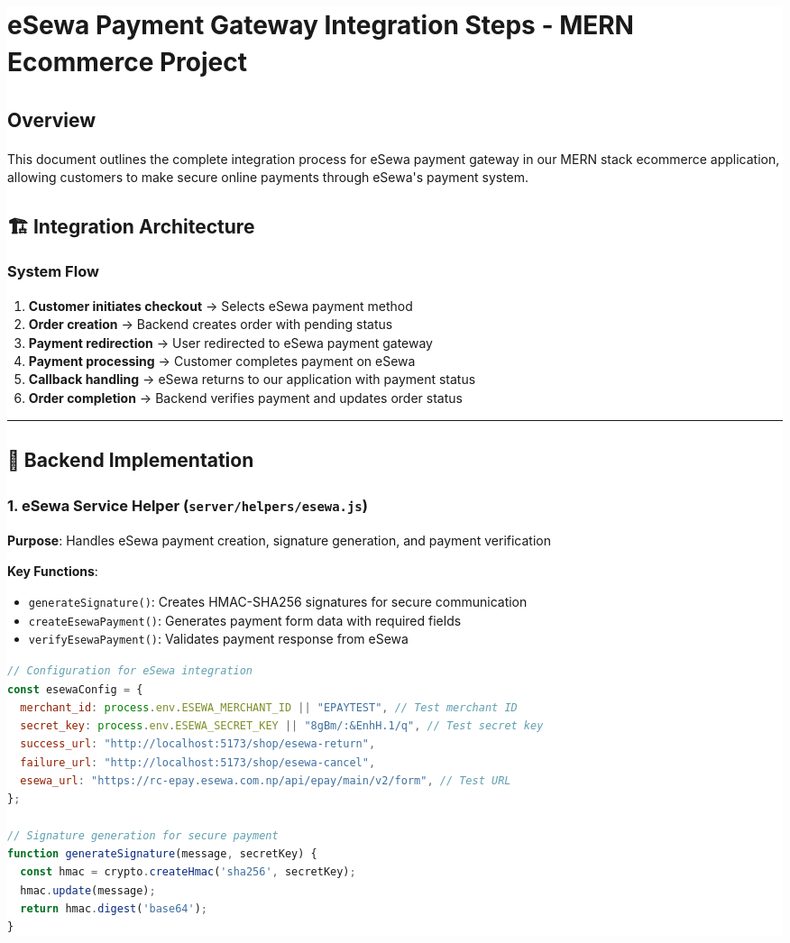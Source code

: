 # eSewa Payment Gateway Integration Steps - MERN Ecommerce Project

## Overview
This document outlines the complete integration process for eSewa payment gateway in our MERN stack ecommerce application, allowing customers to make secure online payments through eSewa's payment system.

## 🏗️ Integration Architecture

### System Flow
1. **Customer initiates checkout** → Selects eSewa payment method
2. **Order creation** → Backend creates order with pending status
3. **Payment redirection** → User redirected to eSewa payment gateway
4. **Payment processing** → Customer completes payment on eSewa
5. **Callback handling** → eSewa returns to our application with payment status
6. **Order completion** → Backend verifies payment and updates order status

---

## 🔧 Backend Implementation

### 1. eSewa Service Helper (`server/helpers/esewa.js`)

**Purpose**: Handles eSewa payment creation, signature generation, and payment verification

**Key Functions**:
- `generateSignature()`: Creates HMAC-SHA256 signatures for secure communication
- `createEsewaPayment()`: Generates payment form data with required fields
- `verifyEsewaPayment()`: Validates payment response from eSewa

```javascript
// Configuration for eSewa integration
const esewaConfig = {
  merchant_id: process.env.ESEWA_MERCHANT_ID || "EPAYTEST", // Test merchant ID
  secret_key: process.env.ESEWA_SECRET_KEY || "8gBm/:&EnhH.1/q", // Test secret key
  success_url: "http://localhost:5173/shop/esewa-return",
  failure_url: "http://localhost:5173/shop/esewa-cancel",
  esewa_url: "https://rc-epay.esewa.com.np/api/epay/main/v2/form", // Test URL
};

// Signature generation for secure payment
function generateSignature(message, secretKey) {
  const hmac = crypto.createHmac('sha256', secretKey);
  hmac.update(message);
  return hmac.digest('base64');
}
```
